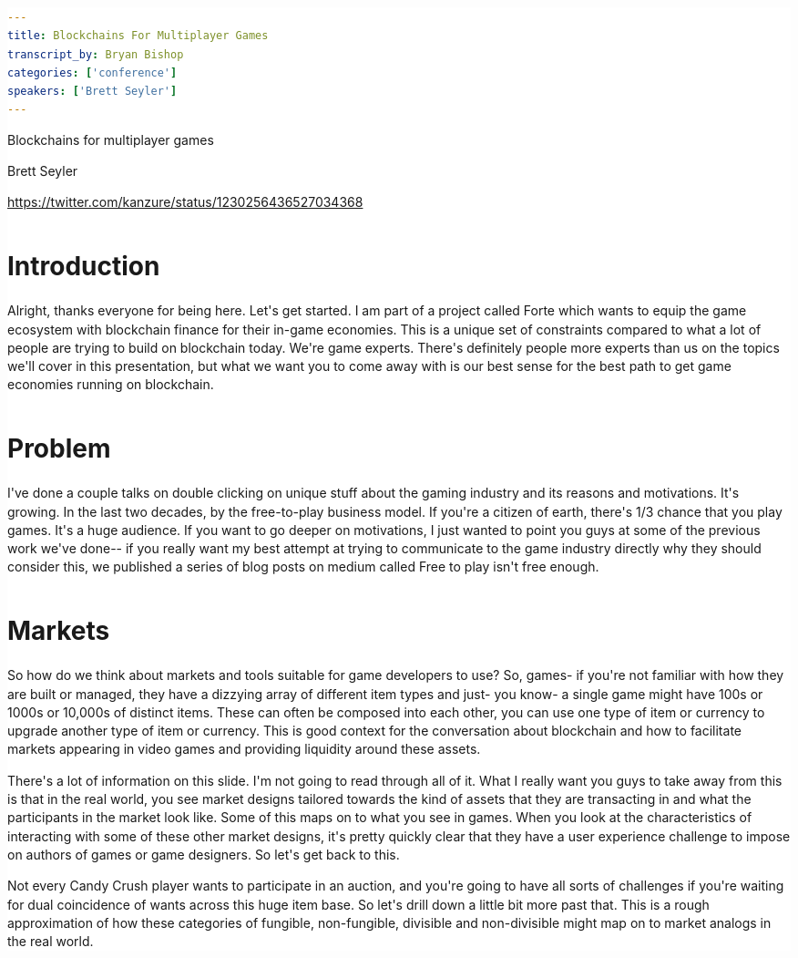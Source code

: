 ```yaml
---
title: Blockchains For Multiplayer Games
transcript_by: Bryan Bishop
categories: ['conference']
speakers: ['Brett Seyler']
---
```


Blockchains for multiplayer games

Brett Seyler

<https://twitter.com/kanzure/status/1230256436527034368>

# Introduction

Alright, thanks everyone for being here. Let's get started. I am part of a project called Forte which wants to equip the game ecosystem with blockchain finance for their in-game economies. This is a unique set of constraints compared to what a lot of people are trying to build on blockchain today. We're game experts. There's definitely people more experts than us on the topics we'll cover in this presentation, but what we want you to come away with is our best sense for the best path to get game economies running on blockchain.

# Problem

I've done a couple talks on double clicking on unique stuff about the gaming industry and its reasons and motivations. It's growing. In the last two decades, by the free-to-play business model. If you're a citizen of earth, there's 1/3 chance that you play games. It's a huge audience. If you want to go deeper on motivations, I just wanted to point you guys at some of the previous work we've done-- if you really want my best attempt at trying to communicate to the game industry directly why they should consider this, we published a series of blog posts on medium called Free to play isn't free enough.

# Markets

So how do we think about markets and tools suitable for game developers to use? So, games- if you're not familiar with how they are built or managed, they have a dizzying array of different item types and just- you know- a single game might have 100s or  1000s or 10,000s of distinct items. These can often be composed into each other, you can use one type of item or currency to upgrade another type of item or currency. This is good context for the conversation about blockchain and how to facilitate markets appearing in video games and providing liquidity around these assets.

There's a lot of information on this slide. I'm not going to read through all of it. What I really want you guys to take away from this is that in the real world, you see market designs tailored towards the kind of assets that they are transacting in and what the participants in the market look like. Some of this maps on to what you see in games. When you look at the characteristics of interacting with some of these other market designs, it's pretty quickly clear that they have a user experience challenge to impose on authors of games or game designers. So let's get back to this.

Not every Candy Crush player wants to participate in an auction, and you're going to have all sorts of challenges if you're waiting for dual coincidence of wants across this huge item base. So let's drill down a little bit more past that. This is a rough approximation of how these categories of fungible, non-fungible, divisible and non-divisible might map on to market analogs in the real world.
